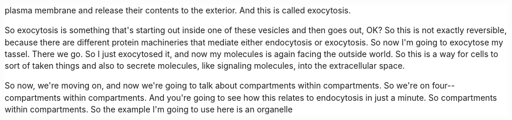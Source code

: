   <span m="1188770">plasma</span> <span m="1189250">membrane</span> <span m="1190060">and</span>
  <span m="1190210">release</span> <span m="1190750">their</span> <span m="1190960">contents</span>
  <span m="1191590">to</span> <span m="1191710">the</span> <span m="1191890">exterior.</span>
  <span m="1196360">And</span> <span m="1196540">this</span> <span m="1197050">is</span>
  <span m="1197230">called</span> <span m="1197740">exocytosis.</span></p><p><span
  m="1202900">So</span> <span m="1203600">exocytosis</span> <span m="1205120">is</span>
  <span m="1205270">something</span> <span m="1205720">that's</span> <span m="1205930">starting</span>
  <span m="1206500">out</span> <span m="1206770">inside</span> <span m="1207250">one</span>
  <span m="1207400">of</span> <span m="1207490">these</span> <span m="1207700">vesicles</span>
  <span m="1208900">and</span> <span m="1209050">then</span> <span m="1209230">goes</span>
  <span m="1209620">out,</span> <span m="1210350">OK?</span> <span m="1211690">So</span>
  <span m="1212050">this</span> <span m="1212260">is</span> <span m="1212380">not</span>
  <span m="1212620">exactly</span> <span m="1213100">reversible,</span> <span m="1213850">because</span>
  <span m="1214180">there</span> <span m="1214300">are</span> <span m="1214420">different</span>
  <span m="1214840">protein</span> <span m="1215440">machineries</span> <span m="1216220">that</span>
  <span m="1216400">mediate</span> <span m="1216970">either</span> <span m="1217370">endocytosis</span>
  <span m="1218380">or</span> <span m="1218560">exocytosis.</span> <span m="1220060">So</span>
  <span m="1220210">now</span> <span m="1220360">I'm</span> <span m="1220450">going</span>
  <span m="1220570">to</span> <span m="1220710">exocytose</span> <span m="1221890">my</span>
  <span m="1222070">tassel.</span> <span m="1224920">There</span> <span m="1225120">we</span>
  <span m="1225250">go.</span> <span m="1225730">So</span> <span m="1226000">I</span>
  <span m="1226060">just</span> <span m="1226290">exocytosed</span> <span m="1226910">it,</span>
  <span m="1227320">and now</span> <span m="1227680">my</span> <span m="1227830">molecules</span>
  <span m="1228175">is</span> <span m="1228520">again</span> <span m="1229210">facing</span>
  <span m="1229600">the</span> <span m="1229720">outside</span> <span m="1230200">world.</span>
  <span m="1232930">So</span> <span m="1233050">this</span> <span m="1233260">is</span>
  <span m="1233380">a</span> <span m="1233440">way</span> <span m="1233830">for</span>
  <span m="1234010">cells</span> <span m="1234490">to</span> <span m="1234610">sort</span>
  <span m="1234820">of</span> <span m="1234880">taken</span> <span m="1235390">things</span>
  <span m="1236320">and</span> <span m="1237010">also</span> <span m="1237580">to</span>
  <span m="1238180">secrete</span> <span m="1239020">molecules,</span> <span m="1239440">like</span>
  <span m="1239860">signaling</span> <span m="1240430">molecules,</span> <span m="1241630">into</span>
  <span m="1242140">the</span> <span m="1242380">extracellular</span> <span m="1243160">space.</span></p><p><span
  m="1247220">So</span> <span m="1247390">now,</span> <span m="1248410">we're</span>
  <span m="1248560">moving</span> <span m="1248950">on,</span> <span m="1249660">and</span>
  <span m="1249790">now</span> <span m="1249970">we're</span> <span m="1250090">going</span>
  <span m="1250230">to</span> <span m="1250300">talk</span> <span m="1250960">about</span>
  <span m="1252190">compartments</span> <span m="1252970">within</span> <span m="1253360">compartments.</span>
  <span m="1254980">So</span> <span m="1255190">we're</span> <span m="1255370">on</span>
  <span m="1255625">four--</span> <span m="1257050">compartments</span> <span m="1262090">within</span>
  <span m="1262540">compartments.</span> <span m="1264370">And</span> <span m="1264490">you're</span>
  <span m="1264580">going</span> <span m="1264650">to</span> <span m="1264790">see</span>
  <span m="1265180">how</span> <span m="1265390">this</span> <span m="1265660">relates</span>
  <span m="1266110">to</span> <span m="1266300">endocytosis</span> <span m="1267550">in</span>
  <span m="1267640">just</span> <span m="1267910">a</span> <span m="1267970">minute.</span>
  <span m="1271670">So</span> <span m="1271780">compartments</span> <span m="1272590">within</span>
  <span m="1273070">compartments.</span> <span m="1276100">So</span> <span m="1276820">the</span>
  <span m="1276940">example</span> <span m="1277450">I'm</span> <span m="1277570">going</span>
  <span m="1277650">to</span> <span m="1277780">use</span> <span m="1278020">here</span>
  <span m="1278350">is</span> <span m="1278680">an</span> <span m="1278830">organelle</span>
